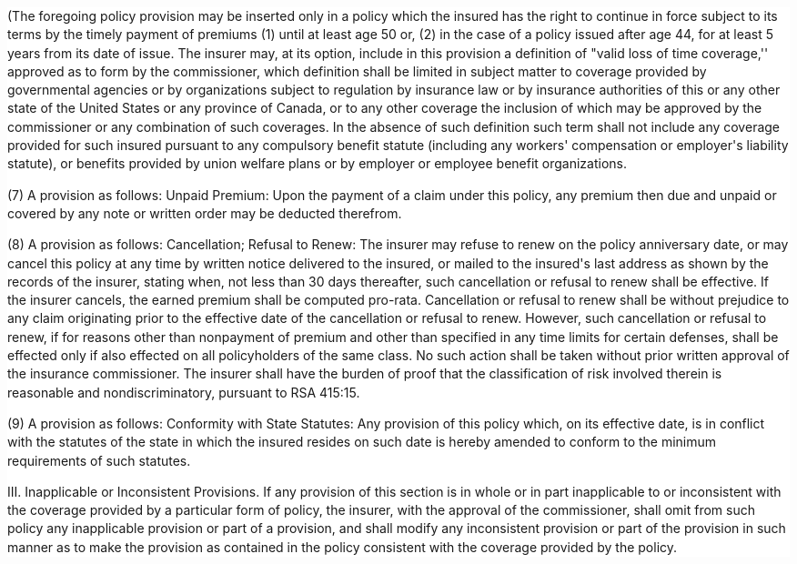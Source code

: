  (The foregoing policy provision may be inserted only in a policy
which the insured has the right to continue in force subject to its
terms by the timely payment of premiums (1) until at least age 50 or,
(2) in the case of a policy issued after age 44, for at least 5 years
from its date of issue. The insurer may, at its option, include in this
provision a definition of "valid loss of time coverage,'' approved as to
form by the commissioner, which definition shall be limited in subject
matter to coverage provided by governmental agencies or by organizations
subject to regulation by insurance law or by insurance authorities of
this or any other state of the United States or any province of Canada,
or to any other coverage the inclusion of which may be approved by the
commissioner or any combination of such coverages. In the absence of
such definition such term shall not include any coverage provided for
such insured pursuant to any compulsory benefit statute (including any
workers' compensation or employer's liability statute), or benefits
provided by union welfare plans or by employer or employee benefit
organizations.
                                             
 (7) A provision as follows: Unpaid Premium: Upon the payment of a
claim under this policy, any premium then due and unpaid or covered by
any note or written order may be deducted therefrom.
                                             
 (8) A provision as follows: Cancellation; Refusal to Renew: The
insurer may refuse to renew on the policy anniversary date, or may
cancel this policy at any time by written notice delivered to the
insured, or mailed to the insured's last address as shown by the records
of the insurer, stating when, not less than 30 days thereafter, such
cancellation or refusal to renew shall be effective. If the insurer
cancels, the earned premium shall be computed pro-rata. Cancellation or
refusal to renew shall be without prejudice to any claim originating
prior to the effective date of the cancellation or refusal to renew.
However, such cancellation or refusal to renew, if for reasons other
than nonpayment of premium and other than specified in any time limits
for certain defenses, shall be effected only if also effected on all
policyholders of the same class. No such action shall be taken without
prior written approval of the insurance commissioner. The insurer shall
have the burden of proof that the classification of risk involved
therein is reasonable and nondiscriminatory, pursuant to RSA 415:15.
                                             
 (9) A provision as follows: Conformity with State Statutes: Any
provision of this policy which, on its effective date, is in conflict
with the statutes of the state in which the insured resides on such date
is hereby amended to conform to the minimum requirements of such
statutes.
                                             
 III. Inapplicable or Inconsistent Provisions. If any provision of
this section is in whole or in part inapplicable to or inconsistent with
the coverage provided by a particular form of policy, the insurer, with
the approval of the commissioner, shall omit from such policy any
inapplicable provision or part of a provision, and shall modify any
inconsistent provision or part of the provision in such manner as to
make the provision as contained in the policy consistent with the
coverage provided by the policy.
                                             